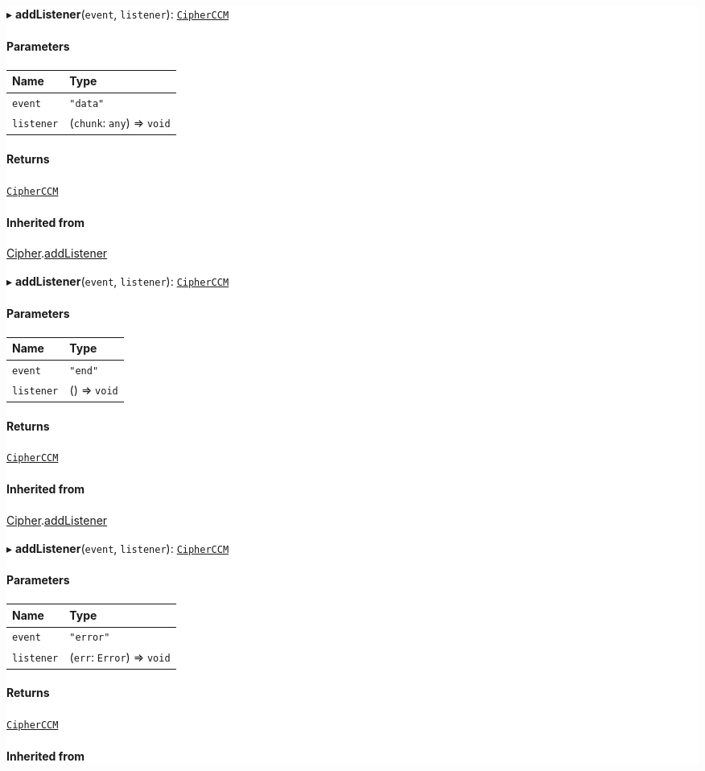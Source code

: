 ▸ **addListener**(`event`, `listener`): [`CipherCCM`](https://oven-sh.github.io/bun-types/interfaces/crypto_.CipherCCM.md)

#### Parameters

| Name | Type |
| :------ | :------ |
| `event` | ``"data"`` |
| `listener` | (`chunk`: `any`) => `void` |

#### Returns

[`CipherCCM`](https://oven-sh.github.io/bun-types/interfaces/crypto_.CipherCCM.md)

#### Inherited from

[Cipher](https://oven-sh.github.io/bun-types/classes/crypto_.Cipher.md).[addListener](https://oven-sh.github.io/bun-types/classes/crypto_.Cipher.md#addlistener)

▸ **addListener**(`event`, `listener`): [`CipherCCM`](https://oven-sh.github.io/bun-types/interfaces/crypto_.CipherCCM.md)

#### Parameters

| Name | Type |
| :------ | :------ |
| `event` | ``"end"`` |
| `listener` | () => `void` |

#### Returns

[`CipherCCM`](https://oven-sh.github.io/bun-types/interfaces/crypto_.CipherCCM.md)

#### Inherited from

[Cipher](https://oven-sh.github.io/bun-types/classes/crypto_.Cipher.md).[addListener](https://oven-sh.github.io/bun-types/classes/crypto_.Cipher.md#addlistener)

▸ **addListener**(`event`, `listener`): [`CipherCCM`](https://oven-sh.github.io/bun-types/interfaces/crypto_.CipherCCM.md)

#### Parameters

| Name | Type |
| :------ | :------ |
| `event` | ``"error"`` |
| `listener` | (`err`: `Error`) => `void` |

#### Returns

[`CipherCCM`](https://oven-sh.github.io/bun-types/interfaces/crypto_.CipherCCM.md)

#### Inherited from

